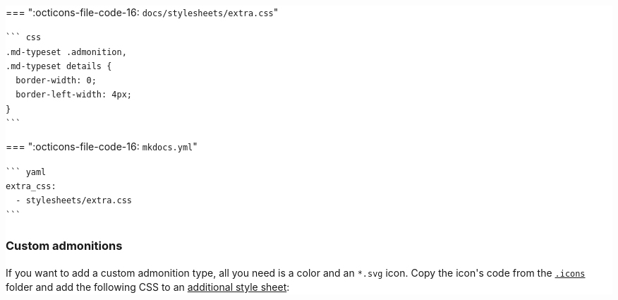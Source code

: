 === ":octicons-file-code-16: `docs/stylesheets/extra.css`"

    ``` css
    .md-typeset .admonition,
    .md-typeset details {
      border-width: 0;
      border-left-width: 4px;
    }
    ```

=== ":octicons-file-code-16: `mkdocs.yml`"

    ``` yaml
    extra_css:
      - stylesheets/extra.css
    ```

### Custom admonitions

If you want to add a custom admonition type, all you need is a color and an
`*.svg` icon. Copy the icon's code from the [`.icons`][custom icons] folder
and add the following CSS to an [additional style sheet]:

<style>
  :root {
    --md-admonition-icon--pied-piper: url('data:image/svg+xml;charset=utf-8,<svg xmlns="http://www.w3.org/2000/svg" viewBox="0 0 576 512"><path d="M244 246c-3.2-2-6.3-2.9-10.1-2.9-6.6 0-12.6 3.2-19.3 3.7l1.7 4.9zm135.9 197.9c-19 0-64.1 9.5-79.9 19.8l6.9 45.1c35.7 6.1 70.1 3.6 106-9.8-4.8-10-23.5-55.1-33-55.1zM340.8 177c6.6 2.8 11.5 9.2 22.7 22.1 2-1.4 7.5-5.2 7.5-8.6 0-4.9-11.8-13.2-13.2-23 11.2-5.7 25.2-6 37.6-8.9 68.1-16.4 116.3-52.9 146.8-116.7C548.3 29.3 554 16.1 554.6 2l-2 2.6c-28.4 50-33 63.2-81.3 100-31.9 24.4-69.2 40.2-106.6 54.6l-6.3-.3v-21.8c-19.6 1.6-19.7-14.6-31.6-23-18.7 20.6-31.6 40.8-58.9 51.1-12.7 4.8-19.6 10-25.9 21.8 34.9-16.4 91.2-13.5 98.8-10zM555.5 0l-.6 1.1-.3.9.6-.6zm-59.2 382.1c-33.9-56.9-75.3-118.4-150-115.5l-.3-6c-1.1-13.5 32.8 3.2 35.1-31l-14.4 7.2c-19.8-45.7-8.6-54.3-65.5-54.3-14.7 0-26.7 1.7-41.4 4.6 2.9 18.6 2.2 36.7-10.9 50.3l19.5 5.5c-1.7 3.2-2.9 6.3-2.9 9.8 0 21 42.8 2.9 42.8 33.6 0 18.4-36.8 60.1-54.9 60.1-8 0-53.7-50-53.4-60.1l.3-4.6 52.3-11.5c13-2.6 12.3-22.7-2.9-22.7-3.7 0-43.1 9.2-49.4 10.6-2-5.2-7.5-14.1-13.8-14.1-3.2 0-6.3 3.2-9.5 4-9.2 2.6-31 2.9-21.5 20.1L15.9 298.5c-5.5 1.1-8.9 6.3-8.9 11.8 0 6 5.5 10.9 11.5 10.9 8 0 131.3-28.4 147.4-32.2 2.6 3.2 4.6 6.3 7.8 8.6 20.1 14.4 59.8 85.9 76.4 85.9 24.1 0 58-22.4 71.3-41.9 3.2-4.3 6.9-7.5 12.4-6.9.6 13.8-31.6 34.2-33 43.7-1.4 10.2-1 35.2-.3 41.1 26.7 8.1 52-3.6 77.9-2.9 4.3-21 10.6-41.9 9.8-63.5l-.3-9.5c-1.4-34.2-10.9-38.5-34.8-58.6-1.1-1.1-2.6-2.6-3.7-4 2.2-1.4 1.1-1 4.6-1.7 88.5 0 56.3 183.6 111.5 229.9 33.1-15 72.5-27.9 103.5-47.2-29-25.6-52.6-45.7-72.7-79.9zm-196.2 46.1v27.2l11.8-3.4-2.9-23.8zm-68.7-150.4l24.1 61.2 21-13.8-31.3-50.9zm84.4 154.9l2 12.4c9-1.5 58.4-6.6 58.4-14.1 0-1.4-.6-3.2-.9-4.6-26.8 0-36.9 3.8-59.5 6.3z"/></svg>')
  }
  .md-typeset .admonition.pied-piper,
  .md-typeset details.pied-piper {
    border-color: rgb(43, 155, 70);
  }
  .md-typeset .pied-piper > .admonition-title,
  .md-typeset .pied-piper > summary {
    background-color: rgba(43, 155, 70, 0.1);
  }
  .md-typeset .pied-piper > .admonition-title::before,
  .md-typeset .pied-piper > summary::before {
    background-color: rgb(43, 155, 70);
    -webkit-mask-image: var(--md-admonition-icon--pied-piper);
            mask-image: var(--md-admonition-icon--pied-piper);
  }
</style>


  [align]: https://developer.mozilla.org/en-US/docs/Web/HTML/Element/img#deprecated_attributes
  [image captions]: #image-captions
  [lazy-loading]: https://caniuse.com/#feat=loading-lazy-attr
[Setting up a blog]: ../../setup/setting-up-a-blog.md#blog-only
  [MkDocs]: https://www.mkdocs.org
  [pip]: #with-pip
  [docker]: #with-docker
  [How to set up Material for MkDocs]: https://www.youtube.com/watch?v=Q-YA_dA8C20
  [Python package]: https://pypi.org/project/mkdocs-material/
  [virtual environment]: https://realpython.com/what-is-pip/#using-pip-in-a-python-virtual-environment
  [semantic versioning]: https://semver.org/
  [upgrade to the next major version]: upgrade.md
  [Markdown]: https://python-markdown.github.io/
  [Pygments]: https://pygments.org/
  [Python Markdown Extensions]: https://facelessuser.github.io/pymdown-extensions/
  [Using Python's pip to Manage Your Projects' Dependencies]: https://realpython.com/what-is-pip/
  [Docker image]: https://hub.docker.com/r/squidfunk/mkdocs-material/
  [mkdocs-minify-plugin]: https://github.com/byrnereese/mkdocs-minify-plugin
  [mkdocs-redirects]: https://github.com/datarobot/mkdocs-redirects
  [GitHub]: https://github.com/squidfunk/mkdocs-material
  [Attribute Lists]: ../setup/extensions/python-markdown.md#attribute-lists
  [primary color]: ../setup/changing-the-colors.md#primary-color
  [accent color]: ../setup/changing-the-colors.md#accent-color
  [Demo]: javascript:alert$.next("Demo")
  [landing page]: ../index.md
  [icon syntax]: icons-emojis.md#using-icons
  [icon search]: icons-emojis.md#search
[Setting up a blog]: ../../setup/setting-up-a-blog.md#blog-only
  [color palette]: http://www.materialui.co/colors
  [custom colors]: #custom-colors
  [palette.scheme]: #color-scheme
  [palette.primary]: #primary-color
  [palette.accent]: #accent-color
  [icon search]: ../reference/icons-emojis.md#search
  [tooltip]: ../reference/tooltips.md
  [Insiders]: ../insiders/index.md
  [CSS variables]: https://developer.mozilla.org/en-US/docs/Web/CSS/Using_CSS_custom_properties
  [color definitions]: https://github.com/squidfunk/mkdocs-material/blob/master/src/templates/assets/stylesheets/main/_colors.scss
  [additional style sheet]: ../customization.md#additional-css
  [attribute selector]: https://www.w3.org/TR/selectors-4/#attribute-selectors
  [Admonition]: ../setup/extensions/python-markdown.md#admonition
  [Details]: ../setup/extensions/python-markdown-extensions.md#details
  [SuperFences]: ../setup/extensions/python-markdown-extensions.md#superfences
  [custom icon]: ../setup/changing-the-logo-and-icons.md#additional-icons
  [supported types]: #supported-types
  [icon search]: icons-emojis.md#search
  [type qualifier]: #supported-types
  [changing the title]: #changing-the-title
  [collapsible blocks]: #collapsible-blocks
  [custom icons]: https://github.com/squidfunk/mkdocs-material/tree/master/material/templates/.icons
  [additional style sheet]: ../customization.md#additional-css